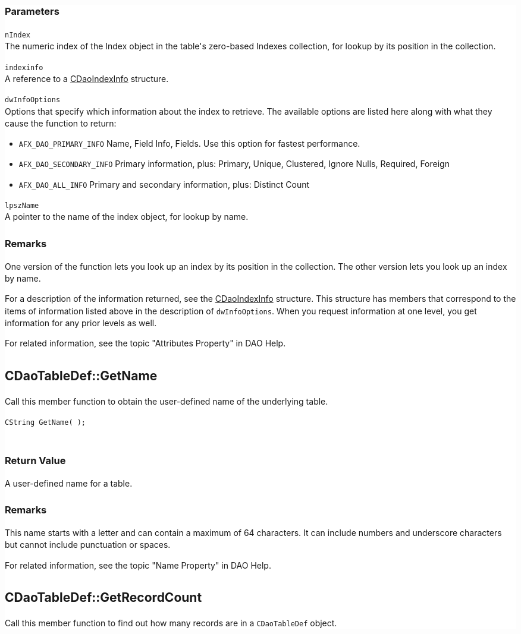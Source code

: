 ### Parameters  
 `nIndex`  
 The numeric index of the Index object in the table's zero-based Indexes collection, for lookup by its position in the collection.  
  
 `indexinfo`  
 A reference to a [CDaoIndexInfo](../vs140/cdaoindexinfo-structure.md) structure.  
  
 `dwInfoOptions`  
 Options that specify which information about the index to retrieve. The available options are listed here along with what they cause the function to return:  
  
-   `AFX_DAO_PRIMARY_INFO` Name, Field Info, Fields. Use this option for fastest performance.  
  
-   `AFX_DAO_SECONDARY_INFO` Primary information, plus: Primary, Unique, Clustered, Ignore Nulls, Required, Foreign  
  
-   `AFX_DAO_ALL_INFO` Primary and secondary information, plus: Distinct Count  
  
 `lpszName`  
 A pointer to the name of the index object, for lookup by name.  
  
### Remarks  
 One version of the function lets you look up an index by its position in the collection. The other version lets you look up an index by name.  
  
 For a description of the information returned, see the [CDaoIndexInfo](../vs140/cdaoindexinfo-structure.md) structure. This structure has members that correspond to the items of information listed above in the description of `dwInfoOptions`. When you request information at one level, you get information for any prior levels as well.  
  
 For related information, see the topic "Attributes Property" in DAO Help.  
  
##  <a name="cdaotabledef__getname"></a>  CDaoTableDef::GetName  
 Call this member function to obtain the user-defined name of the underlying table.  
  
```  
CString GetName( );  
  
```  
  
### Return Value  
 A user-defined name for a table.  
  
### Remarks  
 This name starts with a letter and can contain a maximum of 64 characters. It can include numbers and underscore characters but cannot include punctuation or spaces.  
  
 For related information, see the topic "Name Property" in DAO Help.  
  
##  <a name="cdaotabledef__getrecordcount"></a>  CDaoTableDef::GetRecordCount  
 Call this member function to find out how many records are in a `CDaoTableDef` object.  
  